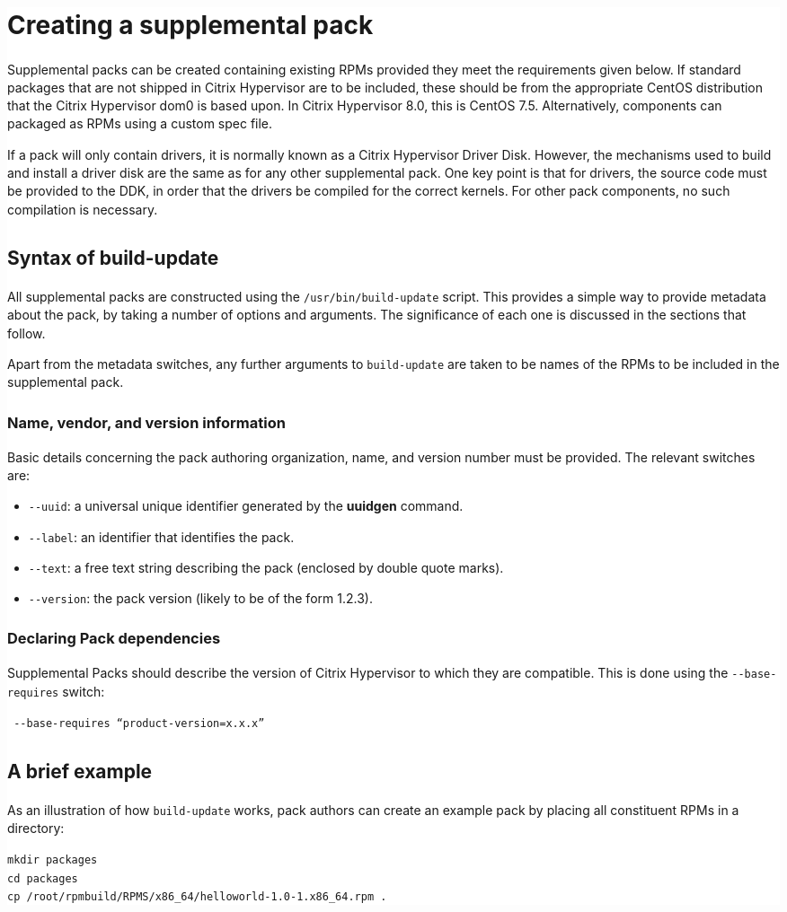 # Creating a supplemental pack

Supplemental packs can be created containing existing RPMs provided they meet the requirements given below.
If standard packages that are not shipped in Citrix Hypervisor are to be included, these should be from the appropriate CentOS distribution that the Citrix Hypervisor dom0 is based upon.
In Citrix Hypervisor 8.0, this is CentOS 7.5. Alternatively, components can packaged as RPMs using a custom spec file.

If a pack will only contain drivers, it is normally known as a Citrix Hypervisor Driver Disk.
However, the mechanisms used to build and install a driver disk are the same as for any other supplemental pack.
One key point is that for drivers, the source code must be provided to the DDK, in order that the drivers be compiled for the correct kernels.
For other pack components, no such compilation is necessary.

## Syntax of build-update

All supplemental packs are constructed using the `/usr/bin/build-update` script.
This provides a simple way to provide metadata about the pack, by taking a number of options and arguments.
The significance of each one is discussed in the sections that follow.

Apart from the metadata switches, any further arguments to `build-update` are taken to be names of the RPMs to be included in the supplemental pack.

### Name, vendor, and version information

Basic details concerning the pack authoring organization, name, and version number must be provided. The relevant switches are:

-  `--uuid`: a universal unique identifier generated by the **uuidgen** command.

-  `--label`: an identifier that identifies the pack.

-  `--text`: a free text string describing the pack (enclosed by double quote marks).

-  `--version`: the pack version (likely to be of the form 1.2.3).

### Declaring Pack dependencies

Supplemental Packs should describe the version of Citrix Hypervisor to which they are compatible. This is done using the `--base-requires` switch:

     --base-requires “product-version=x.x.x”

## A brief example

As an illustration of how `build-update` works, pack authors can create an example pack by placing all constituent RPMs in a directory:

    mkdir packages
    cd packages
    cp /root/rpmbuild/RPMS/x86_64/helloworld-1.0-1.x86_64.rpm .
